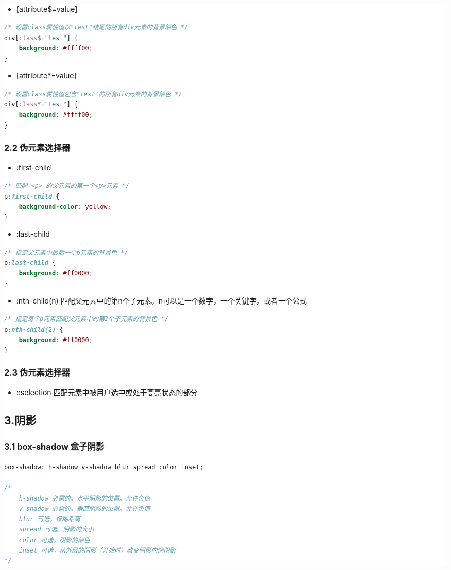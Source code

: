 - [attribute$=value]

```css
/* 设置class属性值以"test"结尾的所有div元素的背景颜色 */
div[class$="test"] {
    background: #ffff00;
}
```

- [attribute*=value]

```css
/* 设置class属性值包含"test"的所有div元素的背景颜色 */
div[class*="test"] {
    background: #ffff00;
}
```

### 2.2 伪元素选择器

- :first-child

```css
/* 匹配 <p> 的父元素的第一个<p>元素 */
p:first-child {
    background-color: yellow;
}
```

- :last-child

```css
/* 指定父元素中最后一个p元素的背景色 */
p:last-child {
    background: #ff0000;
}
```

- :nth-child(n) 匹配父元素中的第n个子元素。n可以是一个数字，一个关键字，或者一个公式

```css
/* 指定每个p元素匹配父元素中的第2个子元素的背景色 */
p:nth-child(2) {
    background: #ff0000;
}
```

### 2.3 伪元素选择器

- ::selection 匹配元素中被用户选中或处于高亮状态的部分

## 3.阴影

### 3.1 box-shadow 盒子阴影

```css
box-shadow: h-shadow v-shadow blur spread color inset;

/*
    h-shadow 必需的。水平阴影的位置。允许负值
    v-shadow 必需的。垂直阴影的位置。允许负值
    blur 可选。模糊距离
    spread 可选。阴影的大小
    color 可选。阴影的颜色
    inset 可选。从外层的阴影（开始时）改变阴影内侧阴影
*/
```
